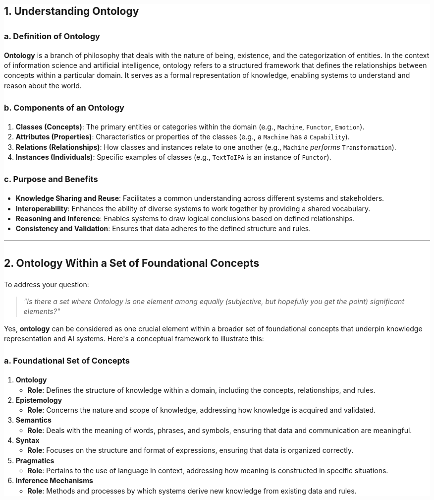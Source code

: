 ## **1. Understanding Ontology**

### **a. Definition of Ontology**

**Ontology** is a branch of philosophy that deals with the nature of being, existence, and the categorization of entities. In the context of information science and artificial intelligence, ontology refers to a structured framework that defines the relationships between concepts within a particular domain. It serves as a formal representation of knowledge, enabling systems to understand and reason about the world.

### **b. Components of an Ontology**

1. **Classes (Concepts)**: The primary entities or categories within the domain (e.g., `Machine`, `Functor`, `Emotion`).
2. **Attributes (Properties)**: Characteristics or properties of the classes (e.g., a `Machine` has a `Capability`).
3. **Relations (Relationships)**: How classes and instances relate to one another (e.g., `Machine` _performs_ `Transformation`).
4. **Instances (Individuals)**: Specific examples of classes (e.g., `TextToIPA` is an instance of `Functor`).

### **c. Purpose and Benefits**

- **Knowledge Sharing and Reuse**: Facilitates a common understanding across different systems and stakeholders.
- **Interoperability**: Enhances the ability of diverse systems to work together by providing a shared vocabulary.
- **Reasoning and Inference**: Enables systems to draw logical conclusions based on defined relationships.
- **Consistency and Validation**: Ensures that data adheres to the defined structure and rules.

---

## **2. Ontology Within a Set of Foundational Concepts**

To address your question:

> _"Is there a set where Ontology is one element among equally (subjective, but hopefully you get the point) significant elements?"_

Yes, **ontology** can be considered as one crucial element within a broader set of foundational concepts that underpin knowledge representation and AI systems. Here's a conceptual framework to illustrate this:

### **a. Foundational Set of Concepts**

1. **Ontology**
    - **Role**: Defines the structure of knowledge within a domain, including the concepts, relationships, and rules.
2. **Epistemology**
    - **Role**: Concerns the nature and scope of knowledge, addressing how knowledge is acquired and validated.
3. **Semantics**
    - **Role**: Deals with the meaning of words, phrases, and symbols, ensuring that data and communication are meaningful.
4. **Syntax**
    - **Role**: Focuses on the structure and format of expressions, ensuring that data is organized correctly.
5. **Pragmatics**
    - **Role**: Pertains to the use of language in context, addressing how meaning is constructed in specific situations.
6. **Inference Mechanisms**
    - **Role**: Methods and processes by which systems derive new knowledge from existing data and rules.